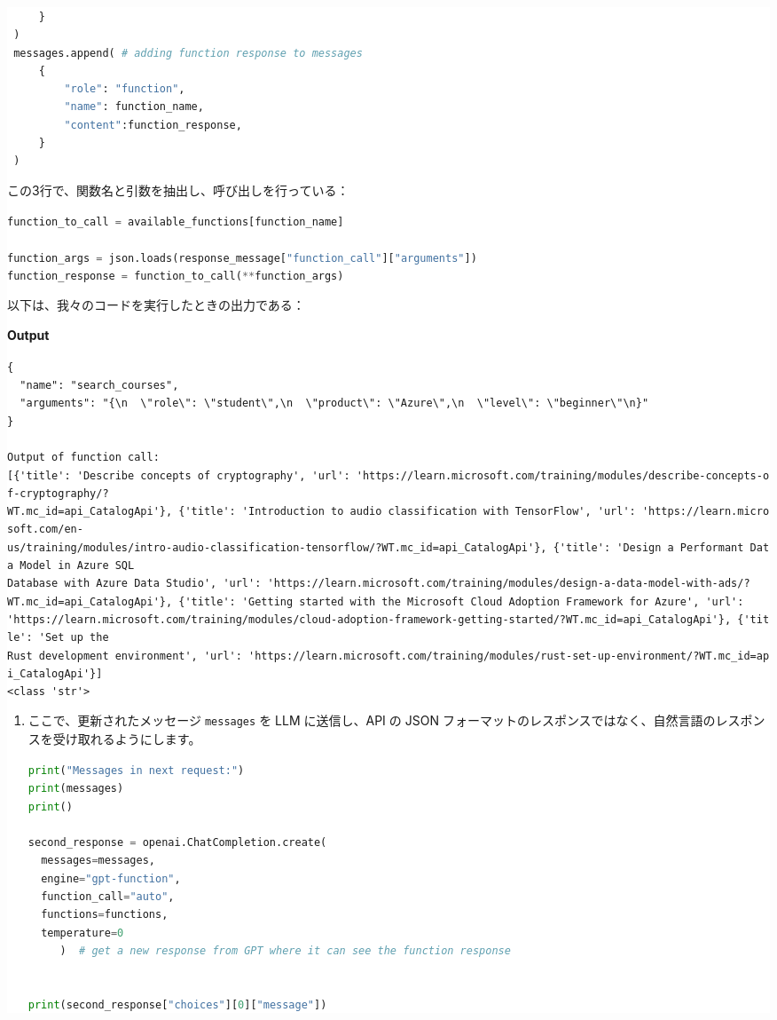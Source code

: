    ```python
        }
    )
    messages.append( # adding function response to messages
        {
            "role": "function",
            "name": function_name,
            "content":function_response,
        }
    )
   ```

   この3行で、関数名と引数を抽出し、呼び出しを行っている：

   ```python
   function_to_call = available_functions[function_name] 

   function_args = json.loads(response_message["function_call"]["arguments"])
   function_response = function_to_call(**function_args) 
   ```

   以下は、我々のコードを実行したときの出力である：

   **Output**

   ```Recommended Function call:
   {
     "name": "search_courses",
     "arguments": "{\n  \"role\": \"student\",\n  \"product\": \"Azure\",\n  \"level\": \"beginner\"\n}"
   }

   Output of function call:
   [{'title': 'Describe concepts of cryptography', 'url': 'https://learn.microsoft.com/training/modules/describe-concepts-of-cryptography/? 
   WT.mc_id=api_CatalogApi'}, {'title': 'Introduction to audio classification with TensorFlow', 'url': 'https://learn.microsoft.com/en- 
   us/training/modules/intro-audio-classification-tensorflow/?WT.mc_id=api_CatalogApi'}, {'title': 'Design a Performant Data Model in Azure SQL 
   Database with Azure Data Studio', 'url': 'https://learn.microsoft.com/training/modules/design-a-data-model-with-ads/? 
   WT.mc_id=api_CatalogApi'}, {'title': 'Getting started with the Microsoft Cloud Adoption Framework for Azure', 'url': 
   'https://learn.microsoft.com/training/modules/cloud-adoption-framework-getting-started/?WT.mc_id=api_CatalogApi'}, {'title': 'Set up the 
   Rust development environment', 'url': 'https://learn.microsoft.com/training/modules/rust-set-up-environment/?WT.mc_id=api_CatalogApi'}]
   <class 'str'> 
   ```

1. ここで、更新されたメッセージ `messages` を LLM に送信し、API の JSON フォーマットのレスポンスではなく、自然言語のレスポンスを受け取れるようにします。

   ```python
   print("Messages in next request:")
   print(messages)
   print()

   second_response = openai.ChatCompletion.create(
     messages=messages,
     engine="gpt-function",
     function_call="auto",
     functions=functions,
     temperature=0
        )  # get a new response from GPT where it can see the function response


   print(second_response["choices"][0]["message"])
   ```

